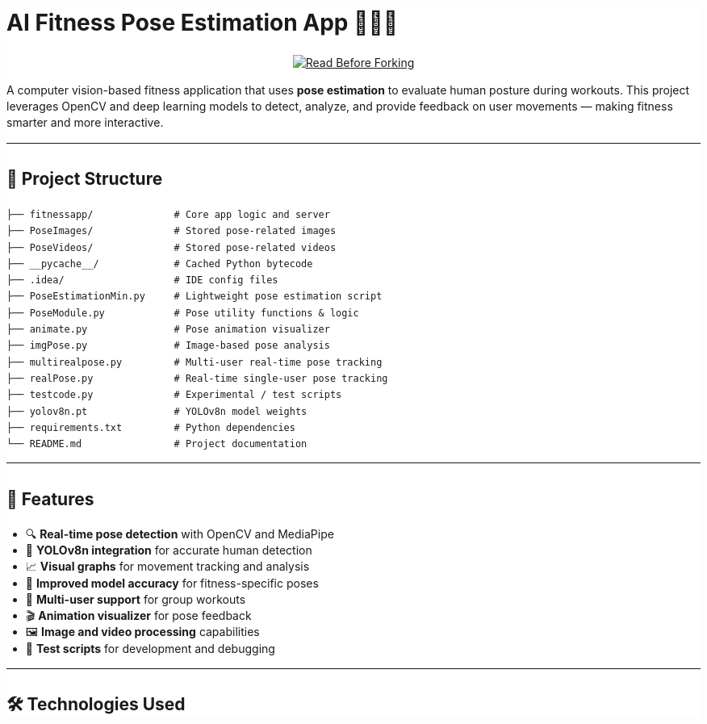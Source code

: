 # AI Fitness Pose Estimation App 🧘‍♂️📸

<div align="center">
  <a href="https://license-instructions.netlify.app/" target="_blank">
    <img src="https://img.shields.io/badge/🚨-READ%20BEFORE%20FORKING-red?style=for-the-badge&labelColor=darkred" alt="Read Before Forking">
  </a>
</div>

A computer vision-based fitness application that uses **pose estimation** to evaluate human posture during workouts. This project leverages OpenCV and deep learning models to detect, analyze, and provide feedback on user movements — making fitness smarter and more interactive.

---

## 📁 Project Structure

```
├── fitnessapp/              # Core app logic and server
├── PoseImages/              # Stored pose-related images
├── PoseVideos/              # Stored pose-related videos
├── __pycache__/             # Cached Python bytecode
├── .idea/                   # IDE config files
├── PoseEstimationMin.py     # Lightweight pose estimation script
├── PoseModule.py            # Pose utility functions & logic
├── animate.py               # Pose animation visualizer
├── imgPose.py               # Image-based pose analysis
├── multirealpose.py         # Multi-user real-time pose tracking
├── realPose.py              # Real-time single-user pose tracking
├── testcode.py              # Experimental / test scripts
├── yolov8n.pt               # YOLOv8n model weights
├── requirements.txt         # Python dependencies
└── README.md                # Project documentation
```

---

## 🚀 Features

- 🔍 **Real-time pose detection** with OpenCV and MediaPipe
- 🤖 **YOLOv8n integration** for accurate human detection
- 📈 **Visual graphs** for movement tracking and analysis
- 🧠 **Improved model accuracy** for fitness-specific poses
- 👥 **Multi-user support** for group workouts
- 🎬 **Animation visualizer** for pose feedback
- 🖼️ **Image and video processing** capabilities
- 🧪 **Test scripts** for development and debugging

---

## 🛠️ Technologies Used
